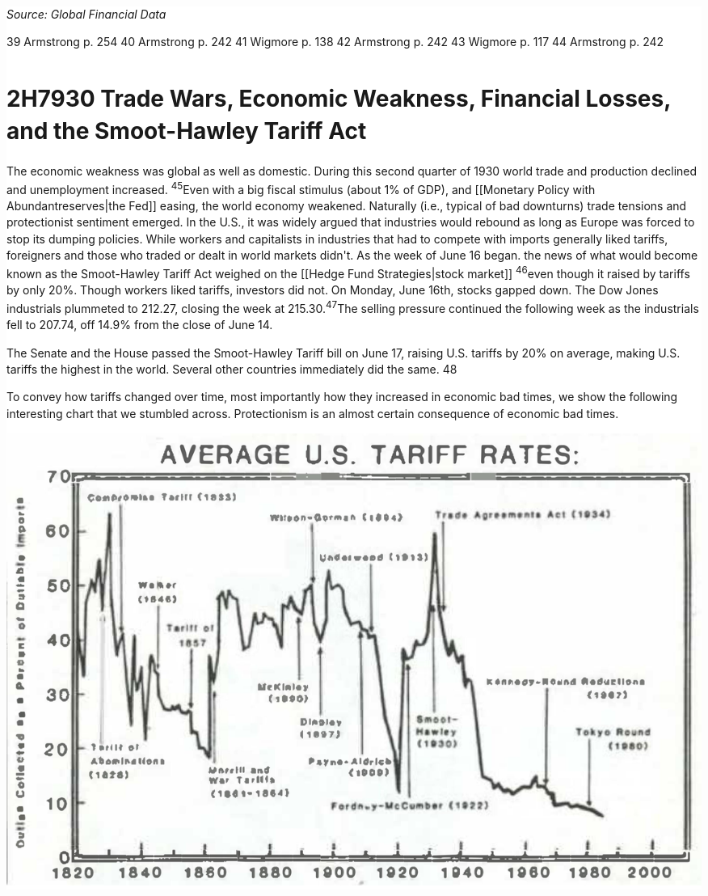 *Source: Global Financial Data* 

39 Armstrong p. 254 40 Armstrong p. 242 41 Wigmore p. 138 42 Armstrong p. 242 43 Wigmore p. 117 44 Armstrong p. 242

# 2H7930 Trade Wars, Economic Weakness, Financial Losses, and the Smoot-Hawley Tariff Act

The economic weakness was global as well as domestic. During this second quarter of 1930 world trade and production declined and unemployment increased. <sup>45</sup>Even with a big fiscal stimulus (about 1% of GDP), and [[Monetary Policy with Abundantreserves|the Fed]] easing, the world economy weakened. Naturally (i.e., typical of bad downturns) trade tensions and protectionist sentiment emerged. In the U.S., it was widely argued that industries would rebound as long as Europe was forced to stop its dumping policies. While workers and capitalists in industries that had to compete with imports generally liked tariffs, foreigners and those who traded or dealt in world markets didn't. As the week of June 16 began. the news of what would become known as the Smoot-Hawley Tariff Act weighed on the [[Hedge Fund Strategies|stock market]] <sup>46</sup>even though it raised by tariffs by only 20%. Though workers liked tariffs, investors did not. On Monday, June 16th, stocks gapped down. The Dow Jones industrials plummeted to 212.27, closing the week at 215.30.<sup>47</sup>The selling pressure continued the following week as the industrials fell to 207.74, off 14.9% from the close of June 14.

The Senate and the House passed the Smoot-Hawley Tariff bill on June 17, raising U.S. tariffs by 20% on average, making U.S. tariffs the highest in the world. Several other countries immediately did the same. 48

To convey how tariffs changed over time, most importantly how they increased in economic bad times, we show the following interesting chart that we stumbled across. Protectionism is an almost certain consequence of economic bad times.

![](Attachments/EconomicMachine_page_7_Figure_5.jpeg)
